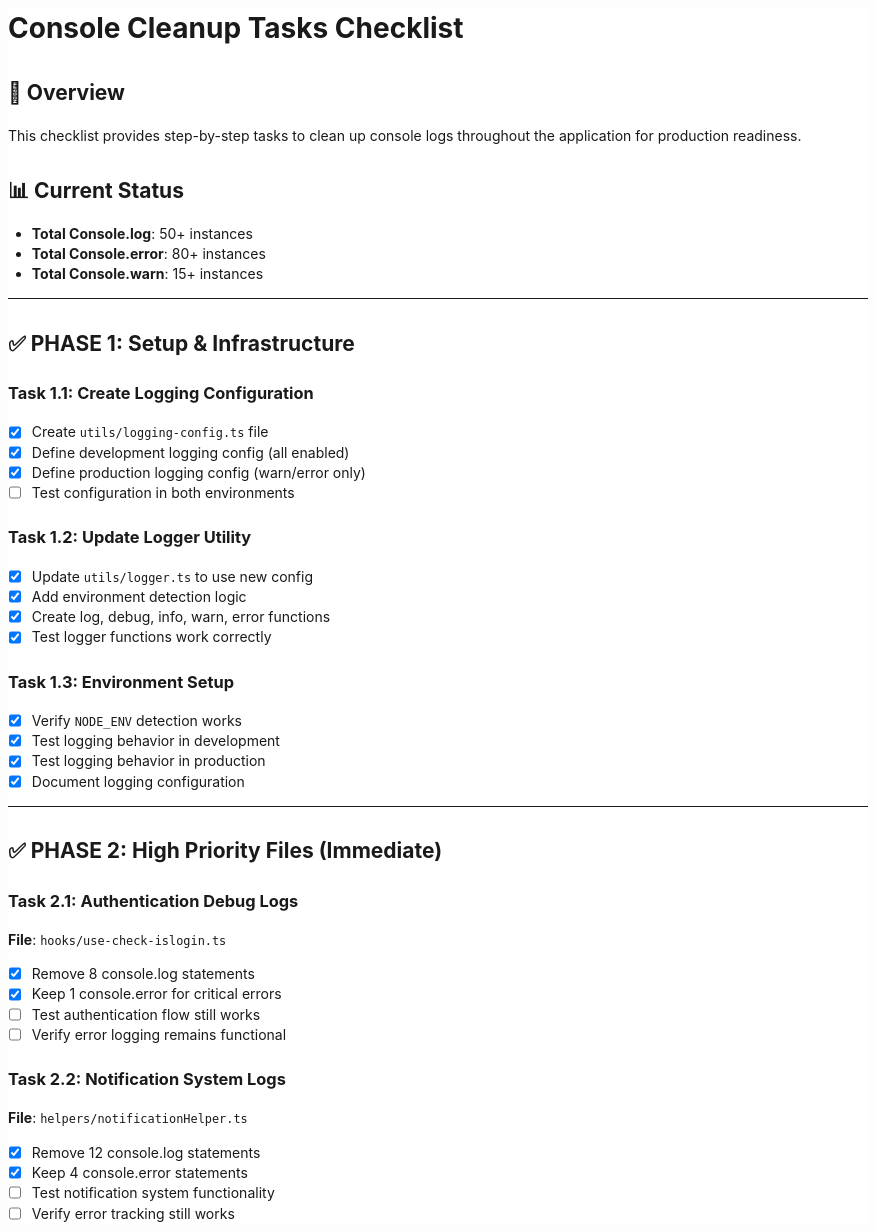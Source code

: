 # Console Cleanup Tasks Checklist

## 🎯 Overview
This checklist provides step-by-step tasks to clean up console logs throughout the application for production readiness.

## 📊 Current Status
- **Total Console.log**: 50+ instances
- **Total Console.error**: 80+ instances  
- **Total Console.warn**: 15+ instances

---

## ✅ PHASE 1: Setup & Infrastructure

### Task 1.1: Create Logging Configuration
- [x] Create `utils/logging-config.ts` file
- [x] Define development logging config (all enabled)
- [x] Define production logging config (warn/error only)
- [ ] Test configuration in both environments

### Task 1.2: Update Logger Utility
- [x] Update `utils/logger.ts` to use new config
- [x] Add environment detection logic
- [x] Create log, debug, info, warn, error functions
- [x] Test logger functions work correctly

### Task 1.3: Environment Setup
- [x] Verify `NODE_ENV` detection works
- [x] Test logging behavior in development
- [x] Test logging behavior in production
- [x] Document logging configuration

---

## ✅ PHASE 2: High Priority Files (Immediate)

### Task 2.1: Authentication Debug Logs
**File**: `hooks/use-check-islogin.ts`
- [x] Remove 8 console.log statements
- [x] Keep 1 console.error for critical errors
- [ ] Test authentication flow still works
- [ ] Verify error logging remains functional

### Task 2.2: Notification System Logs
**File**: `helpers/notificationHelper.ts`
- [x] Remove 12 console.log statements
- [x] Keep 4 console.error statements
- [ ] Test notification system functionality
- [ ] Verify error tracking still works
